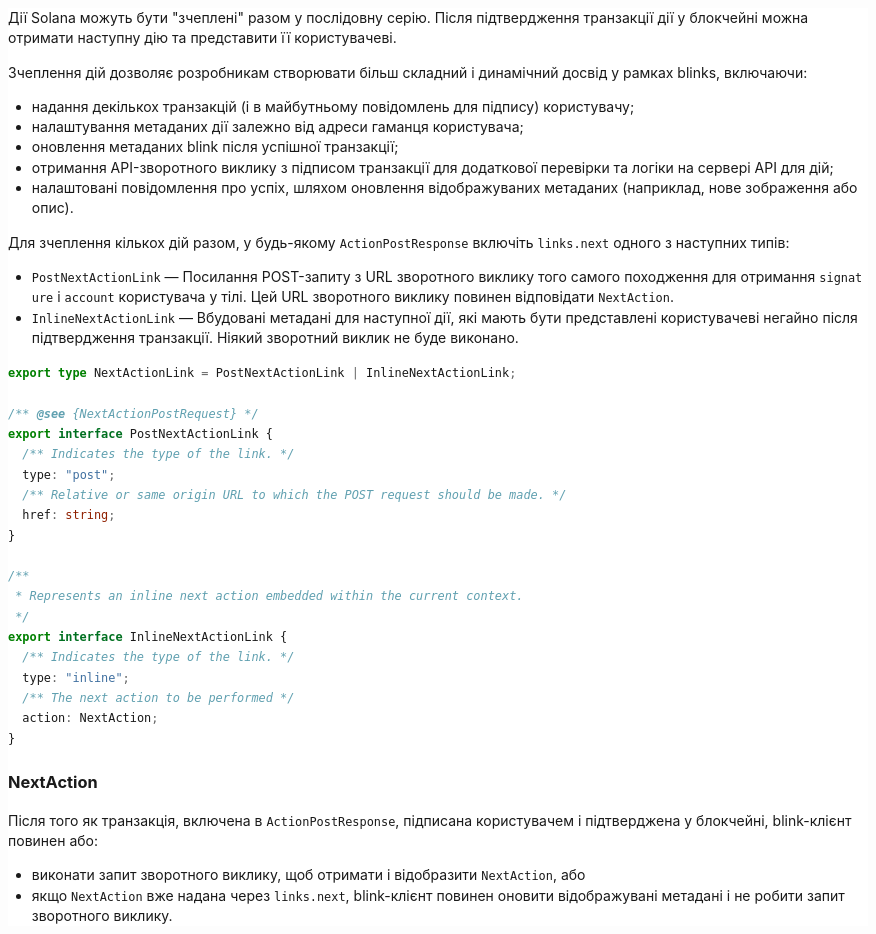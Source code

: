 Дії Solana можуть бути "зчеплені" разом у послідовну серію. Після підтвердження
транзакції дії у блокчейні можна отримати наступну дію та представити її
користувачеві.

Зчеплення дій дозволяє розробникам створювати більш складний і динамічний досвід
у рамках blinks, включаючи:

- надання декількох транзакцій (і в майбутньому повідомлень для підпису)
  користувачу;
- налаштування метаданих дії залежно від адреси гаманця користувача;
- оновлення метаданих blink після успішної транзакції;
- отримання API-зворотного виклику з підписом транзакції для додаткової
  перевірки та логіки на сервері API для дій;
- налаштовані повідомлення про успіх, шляхом оновлення відображуваних метаданих
  (наприклад, нове зображення або опис).

Для зчеплення кількох дій разом, у будь-якому `ActionPostResponse` включіть
`links.next` одного з наступних типів:

- `PostNextActionLink` — Посилання POST-запиту з URL зворотного виклику того
  самого походження для отримання `signature` і `account` користувача у тілі.
  Цей URL зворотного виклику повинен відповідати `NextAction`.
- `InlineNextActionLink` — Вбудовані метадані для наступної дії, які мають бути
  представлені користувачеві негайно після підтвердження транзакції. Ніякий
  зворотний виклик не буде виконано.

```ts
export type NextActionLink = PostNextActionLink | InlineNextActionLink;

/** @see {NextActionPostRequest} */
export interface PostNextActionLink {
  /** Indicates the type of the link. */
  type: "post";
  /** Relative or same origin URL to which the POST request should be made. */
  href: string;
}

/**
 * Represents an inline next action embedded within the current context.
 */
export interface InlineNextActionLink {
  /** Indicates the type of the link. */
  type: "inline";
  /** The next action to be performed */
  action: NextAction;
}
```

### NextAction

Після того як транзакція, включена в `ActionPostResponse`, підписана
користувачем і підтверджена у блокчейні, blink-клієнт повинен або:

- виконати запит зворотного виклику, щоб отримати і відобразити `NextAction`,
  або
- якщо `NextAction` вже надана через `links.next`, blink-клієнт повинен оновити
  відображувані метадані і не робити запит зворотного виклику.
